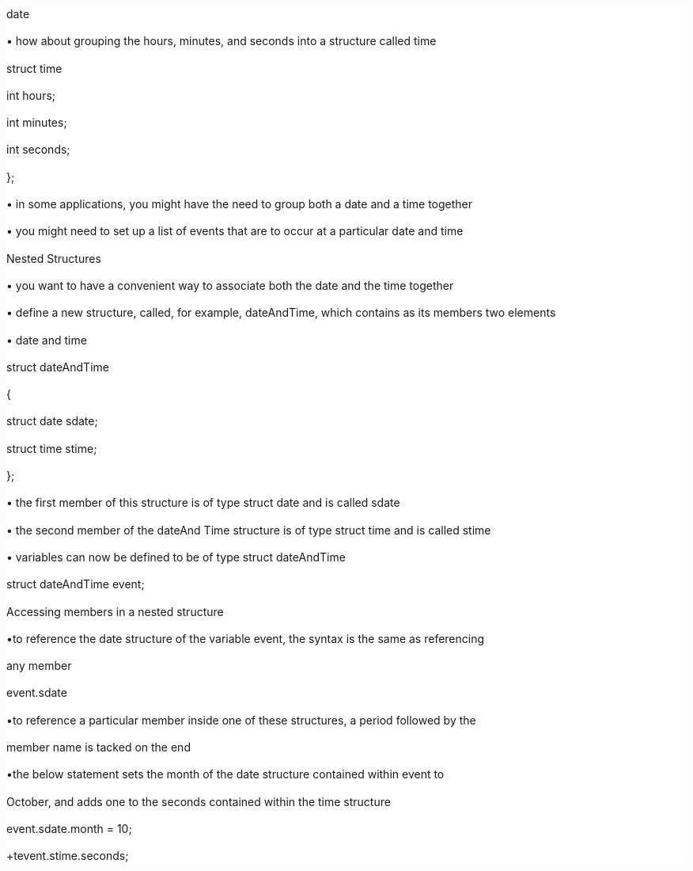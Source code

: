 date

• how about grouping the hours, minutes, and seconds into a structure called time

struct time

int hours;

int minutes;

int seconds;

};

• in some applications, you might have the need to group both a date and a time together

• you might need to set up a list of events that are to occur at a particular date and time

Nested Structures

• you want to have a convenient way to associate both the date and the time together

• define a new structure, called, for example, dateAndTime, which contains as its members two elements

• date and time

struct dateAndTime

{

struct date sdate;

struct time stime;

};

• the first member of this structure is of type struct date and is called sdate

• the second member of the dateAnd Time structure is of type struct time and is called stime

• variables can now be defined to be of type struct dateAndTime

struct dateAndTime event;

Accessing members in a nested structure

•to reference the date structure of the variable event, the syntax is the same as referencing

any member

event.sdate

•to reference a particular member inside one of these structures, a period followed by the

member name is tacked on the end

•the below statement sets the month of the date structure contained within event to

October, and adds one to the seconds contained within the time structure

event.sdate.month = 10;

+tevent.stime.seconds;
